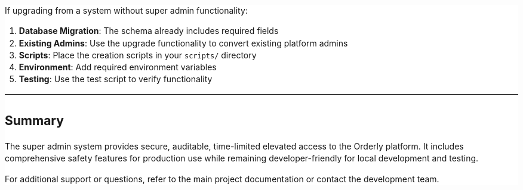 If upgrading from a system without super admin functionality:

1. **Database Migration**: The schema already includes required fields
2. **Existing Admins**: Use the upgrade functionality to convert existing platform admins
3. **Scripts**: Place the creation scripts in your `scripts/` directory
4. **Environment**: Add required environment variables
5. **Testing**: Use the test script to verify functionality

---

## Summary

The super admin system provides secure, auditable, time-limited elevated access to the Orderly platform. It includes comprehensive safety features for production use while remaining developer-friendly for local development and testing.

For additional support or questions, refer to the main project documentation or contact the development team.
